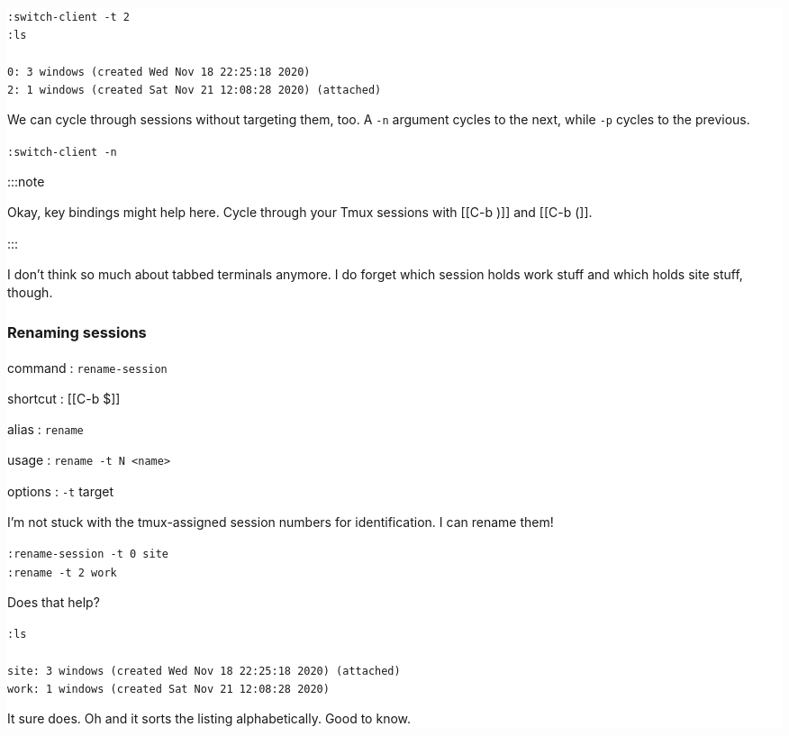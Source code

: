 ``` text
:switch-client -t 2
:ls

0: 3 windows (created Wed Nov 18 22:25:18 2020)
2: 1 windows (created Sat Nov 21 12:08:28 2020) (attached)
```

We can cycle through sessions without targeting them, too.  A `-n` argument
cycles to the next, while `-p` cycles to the previous.

``` text
:switch-client -n
```

:::note

Okay, key bindings might help here.  Cycle through your Tmux sessions with
[[C-b )]] and [[C-b (]].

:::

I don’t think so much about tabbed terminals anymore.  I do forget which
session holds work stuff and which holds site stuff, though.

### Renaming sessions

command
: `rename-session`

shortcut
: [[C-b $]]

alias
: `rename`

usage
: `rename -t N <name>`

options
: `-t`  target

I’m not stuck with the tmux-assigned session numbers for identification.
I can rename them!

``` text
:rename-session -t 0 site
:rename -t 2 work
```

Does that help?

``` text
:ls

site: 3 windows (created Wed Nov 18 22:25:18 2020) (attached)
work: 1 windows (created Sat Nov 21 12:08:28 2020)
```

It sure does.  Oh and it sorts the listing alphabetically.  Good to know.


[tmux]: https://github.com/tmux/tmux
[taskwarrior]: /tags/taskwarrior
[org-mode]: /tags/org-mode
[neovim]: /tags/vim
[hugo]: /tags/hugo
[kexp]: /tags/kexp